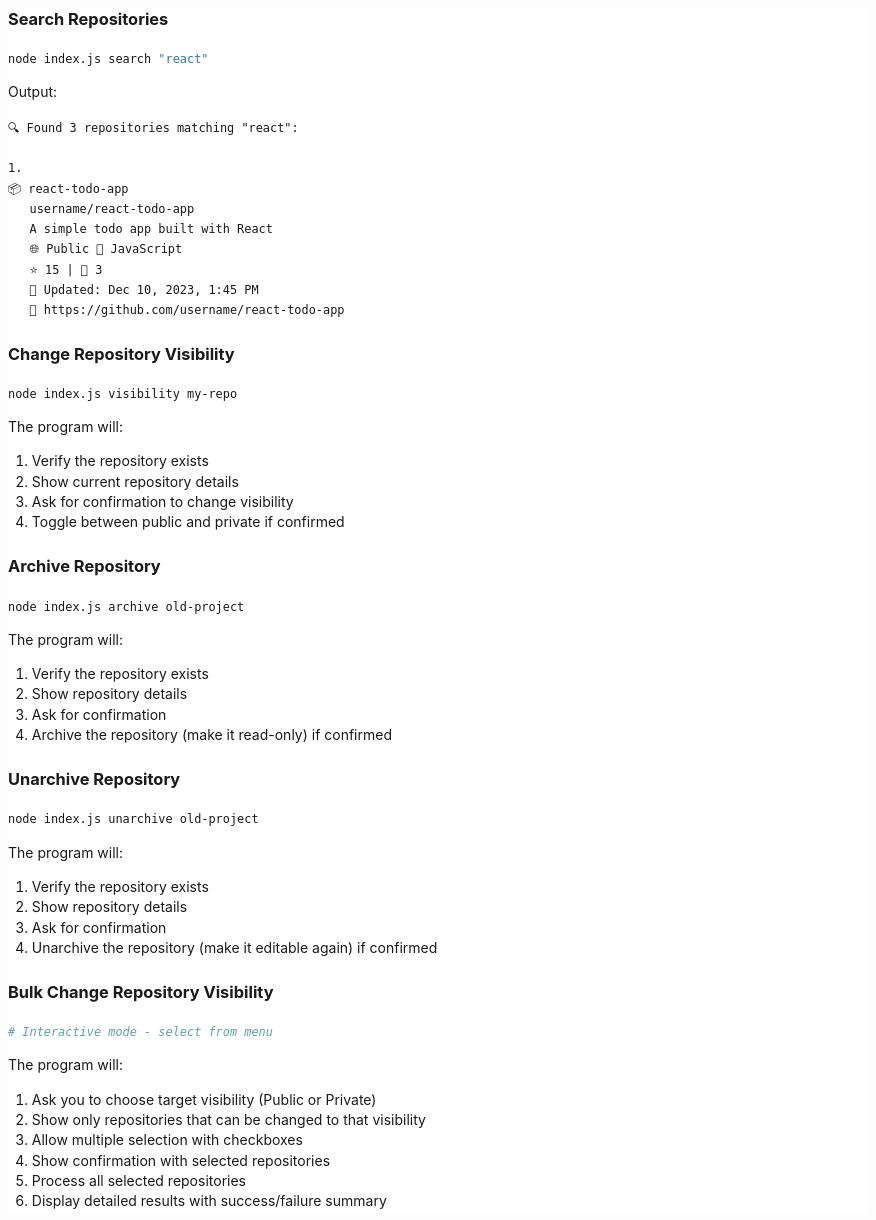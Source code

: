 ### Search Repositories
```bash
node index.js search "react"
```
Output:
```
🔍 Found 3 repositories matching "react":

1.
📦 react-todo-app
   username/react-todo-app
   A simple todo app built with React
   🌐 Public 📝 JavaScript
   ⭐ 15 | 🔀 3
   📅 Updated: Dec 10, 2023, 1:45 PM
   🔗 https://github.com/username/react-todo-app
```

### Change Repository Visibility
```bash
node index.js visibility my-repo
```
The program will:
1. Verify the repository exists
2. Show current repository details
3. Ask for confirmation to change visibility
4. Toggle between public and private if confirmed

### Archive Repository
```bash
node index.js archive old-project
```
The program will:
1. Verify the repository exists
2. Show repository details
3. Ask for confirmation
4. Archive the repository (make it read-only) if confirmed

### Unarchive Repository
```bash
node index.js unarchive old-project
```
The program will:
1. Verify the repository exists
2. Show repository details
3. Ask for confirmation
4. Unarchive the repository (make it editable again) if confirmed

### Bulk Change Repository Visibility
```bash
# Interactive mode - select from menu
```
The program will:
1. Ask you to choose target visibility (Public or Private)
2. Show only repositories that can be changed to that visibility
3. Allow multiple selection with checkboxes
4. Show confirmation with selected repositories
5. Process all selected repositories
6. Display detailed results with success/failure summary
